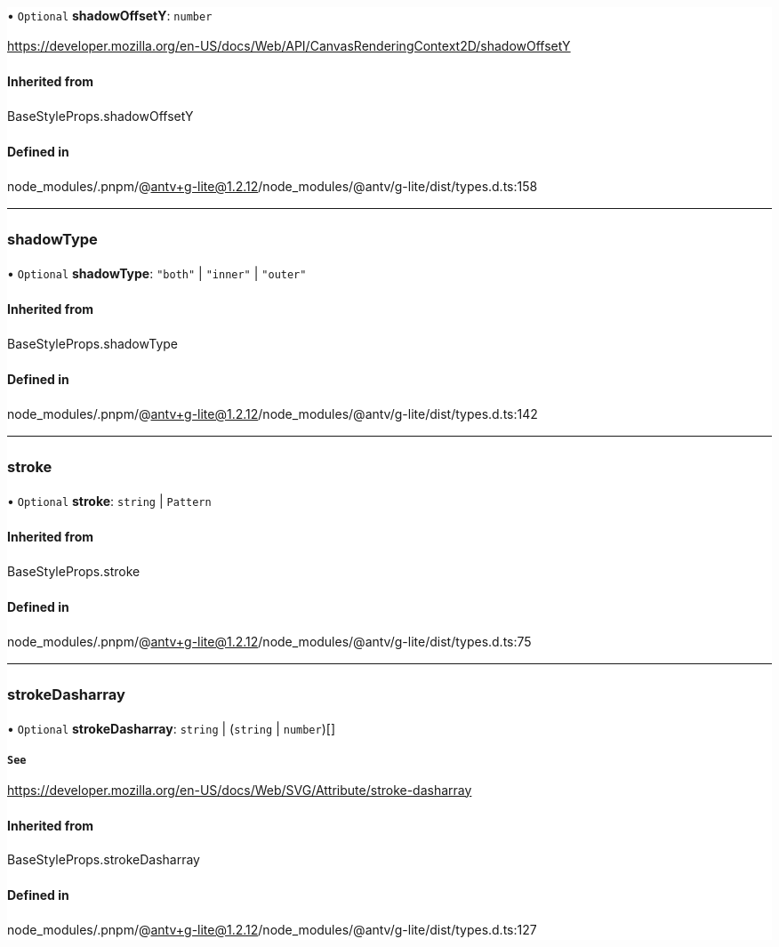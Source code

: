 • `Optional` **shadowOffsetY**: `number`

https://developer.mozilla.org/en-US/docs/Web/API/CanvasRenderingContext2D/shadowOffsetY

#### Inherited from

BaseStyleProps.shadowOffsetY

#### Defined in

node_modules/.pnpm/@antv+g-lite@1.2.12/node_modules/@antv/g-lite/dist/types.d.ts:158

___

### shadowType

• `Optional` **shadowType**: ``"both"`` \| ``"inner"`` \| ``"outer"``

#### Inherited from

BaseStyleProps.shadowType

#### Defined in

node_modules/.pnpm/@antv+g-lite@1.2.12/node_modules/@antv/g-lite/dist/types.d.ts:142

___

### stroke

• `Optional` **stroke**: `string` \| `Pattern`

#### Inherited from

BaseStyleProps.stroke

#### Defined in

node_modules/.pnpm/@antv+g-lite@1.2.12/node_modules/@antv/g-lite/dist/types.d.ts:75

___

### strokeDasharray

• `Optional` **strokeDasharray**: `string` \| (`string` \| `number`)[]

**`See`**

https://developer.mozilla.org/en-US/docs/Web/SVG/Attribute/stroke-dasharray

#### Inherited from

BaseStyleProps.strokeDasharray

#### Defined in

node_modules/.pnpm/@antv+g-lite@1.2.12/node_modules/@antv/g-lite/dist/types.d.ts:127
